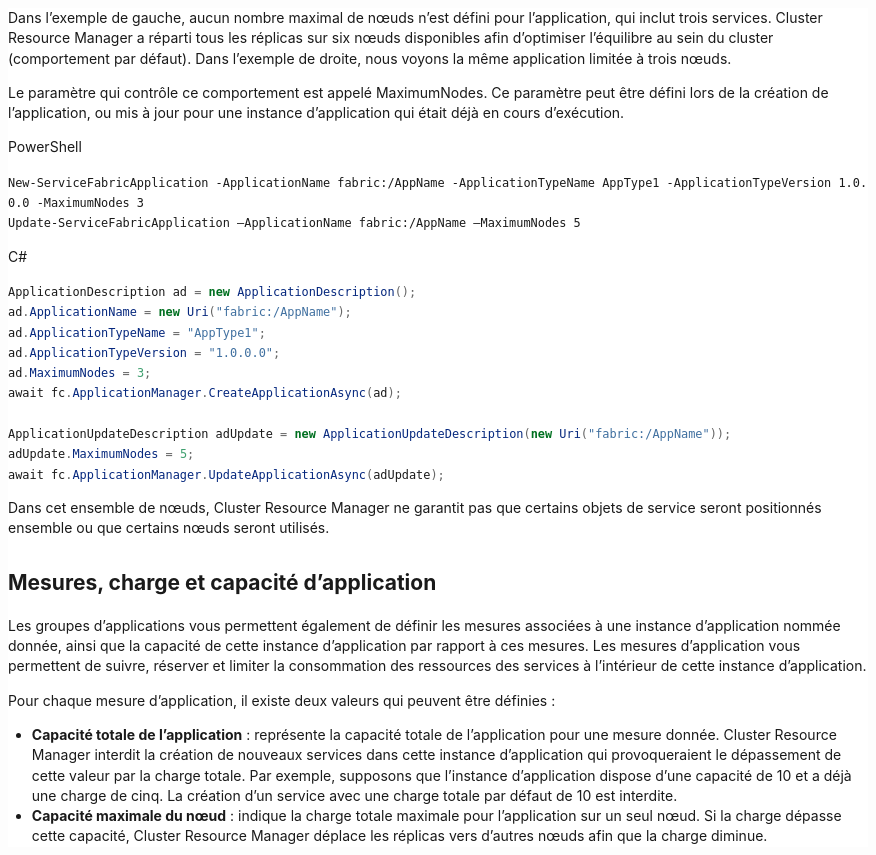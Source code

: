 Dans l’exemple de gauche, aucun nombre maximal de nœuds n’est défini pour l’application, qui inclut trois services. Cluster Resource Manager a réparti tous les réplicas sur six nœuds disponibles afin d’optimiser l’équilibre au sein du cluster (comportement par défaut). Dans l’exemple de droite, nous voyons la même application limitée à trois nœuds.

Le paramètre qui contrôle ce comportement est appelé MaximumNodes. Ce paramètre peut être défini lors de la création de l’application, ou mis à jour pour une instance d’application qui était déjà en cours d’exécution.

PowerShell

``` posh
New-ServiceFabricApplication -ApplicationName fabric:/AppName -ApplicationTypeName AppType1 -ApplicationTypeVersion 1.0.0.0 -MaximumNodes 3
Update-ServiceFabricApplication –ApplicationName fabric:/AppName –MaximumNodes 5
```

C#

``` csharp
ApplicationDescription ad = new ApplicationDescription();
ad.ApplicationName = new Uri("fabric:/AppName");
ad.ApplicationTypeName = "AppType1";
ad.ApplicationTypeVersion = "1.0.0.0";
ad.MaximumNodes = 3;
await fc.ApplicationManager.CreateApplicationAsync(ad);

ApplicationUpdateDescription adUpdate = new ApplicationUpdateDescription(new Uri("fabric:/AppName"));
adUpdate.MaximumNodes = 5;
await fc.ApplicationManager.UpdateApplicationAsync(adUpdate);

```

Dans cet ensemble de nœuds, Cluster Resource Manager ne garantit pas que certains objets de service seront positionnés ensemble ou que certains nœuds seront utilisés.

## <a name="application-metrics-load-and-capacity"></a>Mesures, charge et capacité d’application
Les groupes d’applications vous permettent également de définir les mesures associées à une instance d’application nommée donnée, ainsi que la capacité de cette instance d’application par rapport à ces mesures. Les mesures d’application vous permettent de suivre, réserver et limiter la consommation des ressources des services à l’intérieur de cette instance d’application.

Pour chaque mesure d’application, il existe deux valeurs qui peuvent être définies :

- **Capacité totale de l’application** : représente la capacité totale de l’application pour une mesure donnée. Cluster Resource Manager interdit la création de nouveaux services dans cette instance d’application qui provoqueraient le dépassement de cette valeur par la charge totale. Par exemple, supposons que l’instance d’application dispose d’une capacité de 10 et a déjà une charge de cinq. La création d’un service avec une charge totale par défaut de 10 est interdite.
- **Capacité maximale du nœud** : indique la charge totale maximale pour l’application sur un seul nœud. Si la charge dépasse cette capacité, Cluster Resource Manager déplace les réplicas vers d’autres nœuds afin que la charge diminue.
